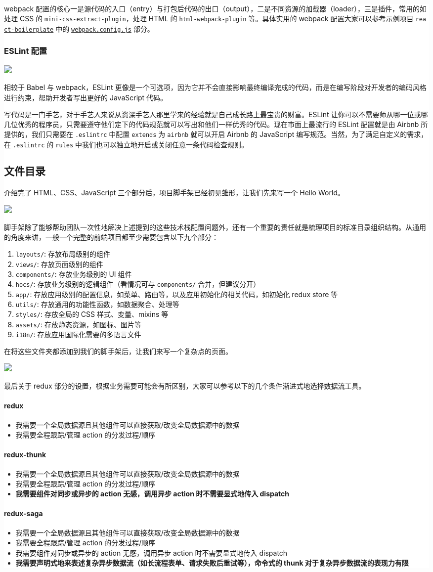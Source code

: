webpack 配置的核心一是源代码的入口（entry）与打包后代码的出口（output），二是不同资源的加载器（loader），三是插件，常用的如处理 CSS 的 `mini-css-extract-plugin`，处理 HTML 的 `html-webpack-plugin` 等。具体实用的 webpack 配置大家可以参考示例项目 [`react-boilerplate`](https://github.com/AlanWei/react-boilerplate) 中的 [`webpack.config.js`](https://github.com/AlanWei/react-boilerplate/blob/master/webpack.config.js) 部分。

### ESLint 配置

![](https://user-gold-cdn.xitu.io/2018/6/18/16411449e8db5234?w=398&h=233&f=png&s=12758)

相较于 Babel 与 webpack，ESLint 更像是一个可选项，因为它并不会直接影响最终编译完成的代码，而是在编写阶段对开发者的编码风格进行约束，帮助开发者写出更好的 JavaScript 代码。

写代码是一门手艺，对于手艺人来说从资深手艺人那里学来的经验就是自己成长路上最宝贵的财富。ESLint 让你可以不需要师从哪一位或哪几位优秀的程序员，只需要遵守他们定下的代码规范就可以写出和他们一样优秀的代码。现在市面上最流行的 ESLint 配置就是由 Airbnb 所提供的，我们只需要在 `.eslintrc` 中配置 `extends` 为 `airbnb` 就可以开启 Airbnb 的 JavaScript 编写规范。当然，为了满足自定义的需求，在 `.eslintrc` 的 `rules` 中我们也可以独立地开启或关闭任意一条代码检查规则。

## 文件目录

介绍完了 HTML、CSS、JavaScript 三个部分后，项目脚手架已经初见雏形，让我们先来写一个 Hello World。

![](https://user-gold-cdn.xitu.io/2018/6/20/1641c46791ba26b1?w=2560&h=1600&f=png&s=107962)

脚手架除了能够帮助团队一次性地解决上述提到的这些技术栈配置问题外，还有一个重要的责任就是梳理项目的标准目录组织结构。从通用的角度来讲，一般一个完整的前端项目都至少需要包含以下九个部分：

1.  `layouts/`: 存放布局级别的组件
2.  `views/`: 存放页面级别的组件
3.  `components/`: 存放业务级别的 UI 组件
4.  `hocs/`: 存放业务级别的逻辑组件（看情况可与 `components/` 合并，但建议分开）
5.  `app/`: 存放应用级别的配置信息，如菜单、路由等，以及应用初始化的相关代码，如初始化 redux store 等
6.  `utils/`: 存放通用的功能性函数，如数据聚合、处理等
7.  `styles/`: 存放全局的 CSS 样式、变量、mixins 等
8.  `assets/`: 存放静态资源，如图标、图片等
9.  `i18n/`: 存放应用国际化需要的多语言文件

在将这些文件夹都添加到我们的脚手架后，让我们来写一个复杂点的页面。

![](https://user-gold-cdn.xitu.io/2018/6/20/1641c4a82308f45c?w=2560&h=1600&f=png&s=160649)

最后关于 redux 部分的设置，根据业务需要可能会有所区别，大家可以参考以下的几个条件渐进式地选择数据流工具。

#### redux

*   我需要一个全局数据源且其他组件可以直接获取/改变全局数据源中的数据
*   我需要全程跟踪/管理 action 的分发过程/顺序

#### redux-thunk

*   我需要一个全局数据源且其他组件可以直接获取/改变全局数据源中的数据
*   我需要全程跟踪/管理 action 的分发过程/顺序
*   **我需要组件对同步或异步的 action 无感，调用异步 action 时不需要显式地传入 dispatch**

#### redux-saga

*   我需要一个全局数据源且其他组件可以直接获取/改变全局数据源中的数据
*   我需要全程跟踪/管理 action 的分发过程/顺序
*   我需要组件对同步或异步的 action 无感，调用异步 action 时不需要显式地传入 dispatch
*   **我需要声明式地来表述复杂异步数据流（如长流程表单、请求失败后重试等），命令式的 thunk 对于复杂异步数据流的表现力有限**
